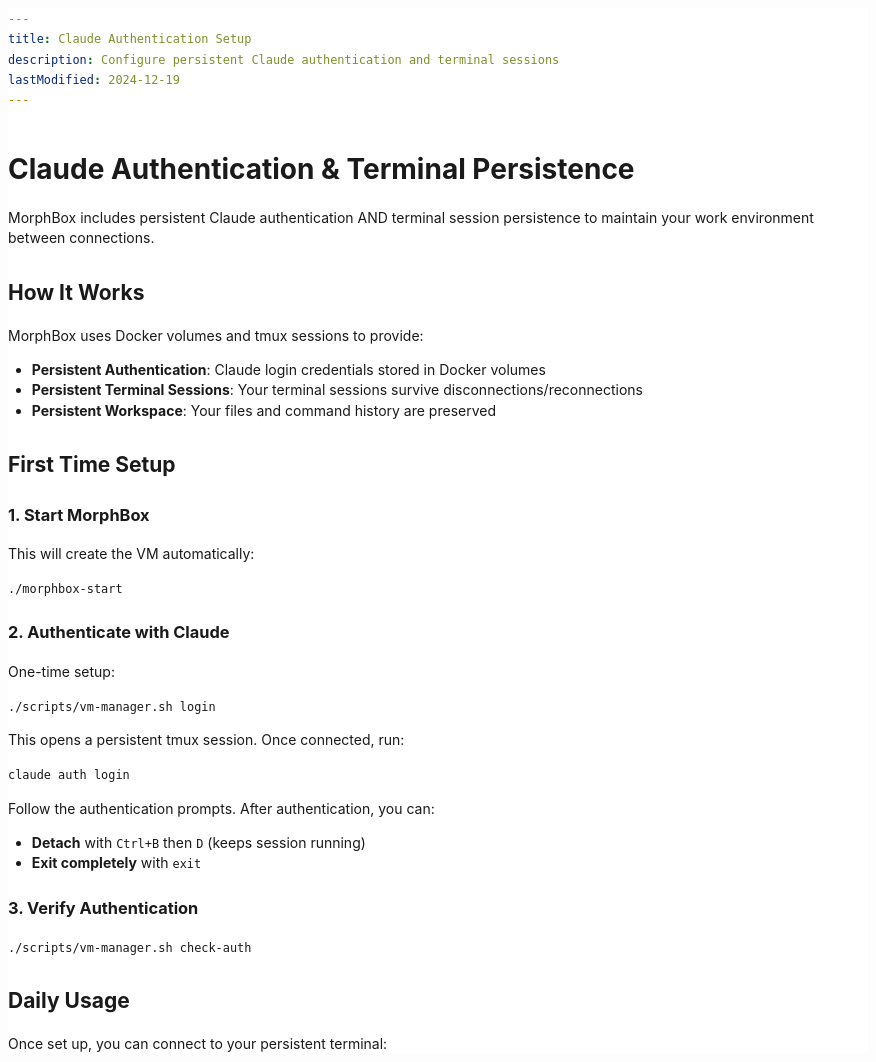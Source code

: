 ```yaml
---
title: Claude Authentication Setup
description: Configure persistent Claude authentication and terminal sessions
lastModified: 2024-12-19
---
```


# Claude Authentication & Terminal Persistence

MorphBox includes persistent Claude authentication AND terminal session persistence to maintain your work environment between connections.

## How It Works

MorphBox uses Docker volumes and tmux sessions to provide:
- **Persistent Authentication**: Claude login credentials stored in Docker volumes
- **Persistent Terminal Sessions**: Your terminal sessions survive disconnections/reconnections  
- **Persistent Workspace**: Your files and command history are preserved

## First Time Setup

### 1. Start MorphBox
This will create the VM automatically:
```bash
./morphbox-start
```

### 2. Authenticate with Claude
One-time setup:
```bash
./scripts/vm-manager.sh login
```

This opens a persistent tmux session. Once connected, run:
```bash
claude auth login
```

Follow the authentication prompts. After authentication, you can:
- **Detach** with `Ctrl+B` then `D` (keeps session running)
- **Exit completely** with `exit`

### 3. Verify Authentication
```bash
./scripts/vm-manager.sh check-auth
```

## Daily Usage

Once set up, you can connect to your persistent terminal:
